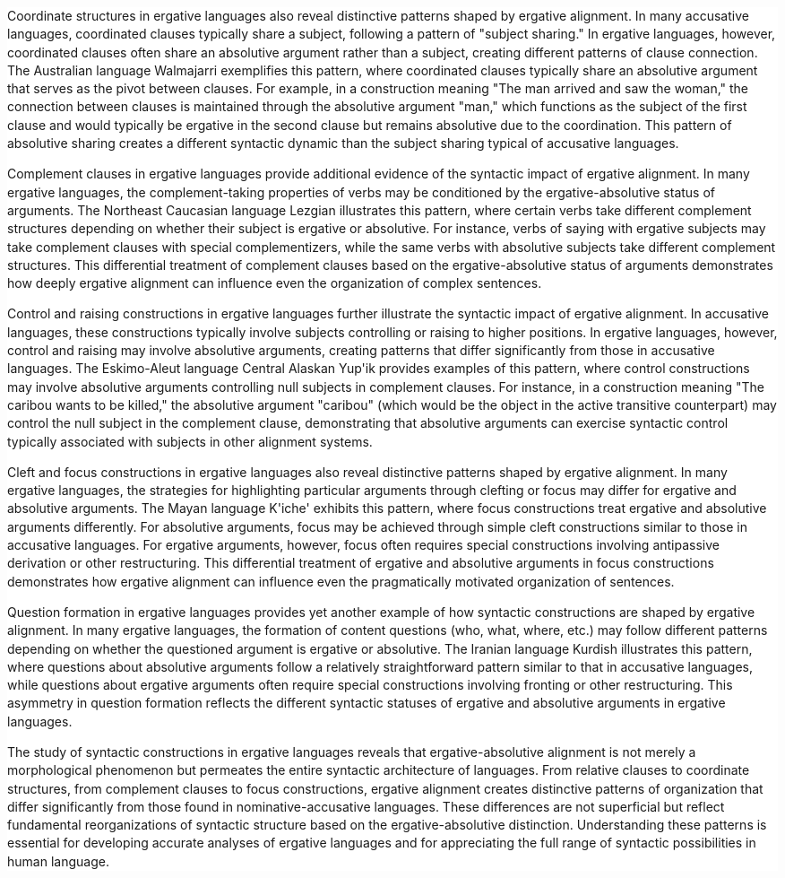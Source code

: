 Coordinate structures in ergative languages also reveal distinctive patterns shaped by ergative alignment. In many accusative languages, coordinated clauses typically share a subject, following a pattern of "subject sharing." In ergative languages, however, coordinated clauses often share an absolutive argument rather than a subject, creating different patterns of clause connection. The Australian language Walmajarri exemplifies this pattern, where coordinated clauses typically share an absolutive argument that serves as the pivot between clauses. For example, in a construction meaning "The man arrived and saw the woman," the connection between clauses is maintained through the absolutive argument "man," which functions as the subject of the first clause and would typically be ergative in the second clause but remains absolutive due to the coordination. This pattern of absolutive sharing creates a different syntactic dynamic than the subject sharing typical of accusative languages.

Complement clauses in ergative languages provide additional evidence of the syntactic impact of ergative alignment. In many ergative languages, the complement-taking properties of verbs may be conditioned by the ergative-absolutive status of arguments. The Northeast Caucasian language Lezgian illustrates this pattern, where certain verbs take different complement structures depending on whether their subject is ergative or absolutive. For instance, verbs of saying with ergative subjects may take complement clauses with special complementizers, while the same verbs with absolutive subjects take different complement structures. This differential treatment of complement clauses based on the ergative-absolutive status of arguments demonstrates how deeply ergative alignment can influence even the organization of complex sentences.

Control and raising constructions in ergative languages further illustrate the syntactic impact of ergative alignment. In accusative languages, these constructions typically involve subjects controlling or raising to higher positions. In ergative languages, however, control and raising may involve absolutive arguments, creating patterns that differ significantly from those in accusative languages. The Eskimo-Aleut language Central Alaskan Yup'ik provides examples of this pattern, where control constructions may involve absolutive arguments controlling null subjects in complement clauses. For instance, in a construction meaning "The caribou wants to be killed," the absolutive argument "caribou" (which would be the object in the active transitive counterpart) may control the null subject in the complement clause, demonstrating that absolutive arguments can exercise syntactic control typically associated with subjects in other alignment systems.

Cleft and focus constructions in ergative languages also reveal distinctive patterns shaped by ergative alignment. In many ergative languages, the strategies for highlighting particular arguments through clefting or focus may differ for ergative and absolutive arguments. The Mayan language K'iche' exhibits this pattern, where focus constructions treat ergative and absolutive arguments differently. For absolutive arguments, focus may be achieved through simple cleft constructions similar to those in accusative languages. For ergative arguments, however, focus often requires special constructions involving antipassive derivation or other restructuring. This differential treatment of ergative and absolutive arguments in focus constructions demonstrates how ergative alignment can influence even the pragmatically motivated organization of sentences.

Question formation in ergative languages provides yet another example of how syntactic constructions are shaped by ergative alignment. In many ergative languages, the formation of content questions (who, what, where, etc.) may follow different patterns depending on whether the questioned argument is ergative or absolutive. The Iranian language Kurdish illustrates this pattern, where questions about absolutive arguments follow a relatively straightforward pattern similar to that in accusative languages, while questions about ergative arguments often require special constructions involving fronting or other restructuring. This asymmetry in question formation reflects the different syntactic statuses of ergative and absolutive arguments in ergative languages.

The study of syntactic constructions in ergative languages reveals that ergative-absolutive alignment is not merely a morphological phenomenon but permeates the entire syntactic architecture of languages. From relative clauses to coordinate structures, from complement clauses to focus constructions, ergative alignment creates distinctive patterns of organization that differ significantly from those found in nominative-accusative languages. These differences are not superficial but reflect fundamental reorganizations of syntactic structure based on the ergative-absolutive distinction. Understanding these patterns is essential for developing accurate analyses of ergative languages and for appreciating the full range of syntactic possibilities in human language.
